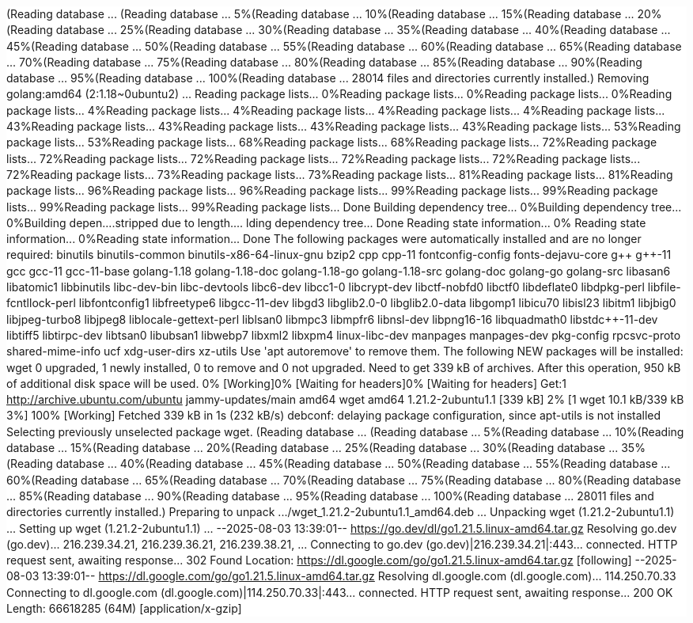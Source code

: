 (Reading database ... (Reading database ... 5%(Reading database ... 10%(Reading database ... 15%(Reading database ... 20%(Reading database ... 25%(Reading database ... 30%(Reading database ... 35%(Reading database ... 40%(Reading database ... 45%(Reading database ... 50%(Reading database ... 55%(Reading database ... 60%(Reading database ... 65%(Reading database ... 70%(Reading database ... 75%(Reading database ... 80%(Reading database ... 85%(Reading database ... 90%(Reading database ... 95%(Reading database ... 100%(Reading database ... 28014 files and directories currently installed.)
Removing golang:amd64 (2:1.18~0ubuntu2) ...
Reading package lists... 0%Reading package lists... 0%Reading package lists... 0%Reading package lists... 4%Reading package lists... 4%Reading package lists... 4%Reading package lists... 4%Reading package lists... 43%Reading package lists... 43%Reading package lists... 43%Reading package lists... 43%Reading package lists... 53%Reading package lists... 53%Reading package lists... 68%Reading package lists... 68%Reading package lists... 72%Reading package lists... 72%Reading package lists... 72%Reading package lists... 72%Reading package lists... 72%Reading package lists... 72%Reading package lists... 73%Reading package lists... 73%Reading package lists... 81%Reading package lists... 81%Reading package lists... 96%Reading package lists... 96%Reading package lists... 99%Reading package lists... 99%Reading package lists... 99%Reading package lists... 99%Reading package lists... Done
Building dependency tree... 0%Building dependency tree... 0%Building depen....stripped due to length....
lding dependency tree... Done
Reading state information... 0% Reading state information... 0%Reading state information... Done
The following packages were automatically installed and are no longer required:
  binutils binutils-common binutils-x86-64-linux-gnu bzip2 cpp cpp-11
  fontconfig-config fonts-dejavu-core g++ g++-11 gcc gcc-11 gcc-11-base
  golang-1.18 golang-1.18-doc golang-1.18-go golang-1.18-src golang-doc
  golang-go golang-src libasan6 libatomic1 libbinutils libc-dev-bin
  libc-devtools libc6-dev libcc1-0 libcrypt-dev libctf-nobfd0 libctf0
  libdeflate0 libdpkg-perl libfile-fcntllock-perl libfontconfig1 libfreetype6
  libgcc-11-dev libgd3 libglib2.0-0 libglib2.0-data libgomp1 libicu70 libisl23
  libitm1 libjbig0 libjpeg-turbo8 libjpeg8 liblocale-gettext-perl liblsan0
  libmpc3 libmpfr6 libnsl-dev libpng16-16 libquadmath0 libstdc++-11-dev
  libtiff5 libtirpc-dev libtsan0 libubsan1 libwebp7 libxml2 libxpm4
  linux-libc-dev manpages manpages-dev pkg-config rpcsvc-proto
  shared-mime-info ucf xdg-user-dirs xz-utils
Use 'apt autoremove' to remove them.
The following NEW packages will be installed:
  wget
0 upgraded, 1 newly installed, 0 to remove and 0 not upgraded.
Need to get 339 kB of archives.
After this operation, 950 kB of additional disk space will be used.
0% [Working]0% [Waiting for headers]0% [Waiting for headers]                        Get:1 http://archive.ubuntu.com/ubuntu jammy-updates/main amd64 wget amd64 1.21.2-2ubuntu1.1 [339 kB]
2% [1 wget 10.1 kB/339 kB 3%]                             100% [Working]              Fetched 339 kB in 1s (232 kB/s)
debconf: delaying package configuration, since apt-utils is not installed
Selecting previously unselected package wget.
(Reading database ... (Reading database ... 5%(Reading database ... 10%(Reading database ... 15%(Reading database ... 20%(Reading database ... 25%(Reading database ... 30%(Reading database ... 35%(Reading database ... 40%(Reading database ... 45%(Reading database ... 50%(Reading database ... 55%(Reading database ... 60%(Reading database ... 65%(Reading database ... 70%(Reading database ... 75%(Reading database ... 80%(Reading database ... 85%(Reading database ... 90%(Reading database ... 95%(Reading database ... 100%(Reading database ... 28011 files and directories currently installed.)
Preparing to unpack .../wget_1.21.2-2ubuntu1.1_amd64.deb ...
Unpacking wget (1.21.2-2ubuntu1.1) ...
Setting up wget (1.21.2-2ubuntu1.1) ...
--2025-08-03 13:39:01--  https://go.dev/dl/go1.21.5.linux-amd64.tar.gz
Resolving go.dev (go.dev)... 216.239.34.21, 216.239.36.21, 216.239.38.21, ...
Connecting to go.dev (go.dev)|216.239.34.21|:443... connected.
HTTP request sent, awaiting response... 302 Found
Location: https://dl.google.com/go/go1.21.5.linux-amd64.tar.gz [following]
--2025-08-03 13:39:01--  https://dl.google.com/go/go1.21.5.linux-amd64.tar.gz
Resolving dl.google.com (dl.google.com)... 114.250.70.33
Connecting to dl.google.com (dl.google.com)|114.250.70.33|:443... connected.
HTTP request sent, awaiting response... 200 OK
Length: 66618285 (64M) [application/x-gzip]